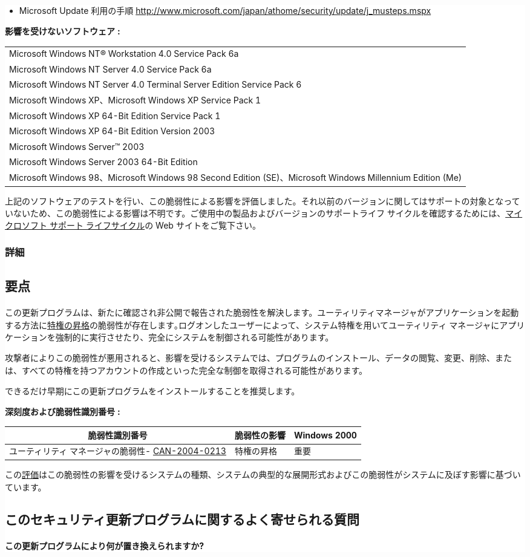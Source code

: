 -   Microsoft Update 利用の手順
    <http://www.microsoft.com/japan/athome/security/update/j_musteps.mspx>

**影響を受けないソフトウェア** **:**

|                                                                                                           |
|-----------------------------------------------------------------------------------------------------------|
| Microsoft Windows NT® Workstation 4.0 Service Pack 6a                                                     |
| Microsoft Windows NT Server 4.0 Service Pack 6a                                                           |
| Microsoft Windows NT Server 4.0 Terminal Server Edition Service Pack 6                                    |
| Microsoft Windows XP、Microsoft Windows XP Service Pack 1                                                 |
| Microsoft Windows XP 64-Bit Edition Service Pack 1                                                        |
| Microsoft Windows XP 64-Bit Edition Version 2003                                                          |
| Microsoft Windows Server™ 2003                                                                            |
| Microsoft Windows Server 2003 64-Bit Edition                                                              |
| Microsoft Windows 98、Microsoft Windows 98 Second Edition (SE)、Microsoft Windows Millennium Edition (Me) |

上記のソフトウェアのテストを行い、この脆弱性による影響を評価しました。それ以前のバージョンに関してはサポートの対象となっていないため、この脆弱性による影響は不明です。ご使用中の製品およびバージョンのサポートライフ サイクルを確認するためには、[マイクロソフト サポート ライフサイクル](http://support.microsoft.com/lifecycle/)の Web サイトをご覧下さい。

### 詳細

要点
----

<span></span>
この更新プログラムは、新たに確認され非公開で報告された脆弱性を解決します。ユーティリティマネージャがアプリケーションを起動する方法に[特権の昇格](http://www.microsoft.com/japan/security/glossary.mspx)の脆弱性が存在します｡ログオンしたユーザーによって、システム特権を用いてユーティリティ マネージャにアプリケーションを強制的に実行させたり、完全にシステムを制御される可能性があります。

攻撃者によりこの脆弱性が悪用されると、影響を受けるシステムでは、プログラムのインストール、データの閲覧、変更、削除、または、すべての特権を持つアカウントの作成といった完全な制御を取得される可能性があります。

できるだけ早期にこの更新プログラムをインストールすることを推奨します。

**深刻度および脆弱性識別番号** **:**

| 脆弱性識別番号                                                                                                      | 脆弱性の影響 | Windows 2000 |
|---------------------------------------------------------------------------------------------------------------------|--------------|--------------|
| ユーティリティ マネージャの脆弱性- [CAN-2004-0213](http://www.cve.mitre.org/cgi-bin/cvename.cgi?name=can-2004-0213) | 特権の昇格   | 重要         |

この[評価](http://technet.microsoft.com/security/bulletin/rating)はこの脆弱性の影響を受けるシステムの種類、システムの典型的な展開形式およびこの脆弱性がシステムに及ぼす影響に基づいています。

このセキュリティ更新プログラムに関するよく寄せられる質問
--------------------------------------------------------

<span></span>
**この更新プログラムにより何が置き換えられますか?**

